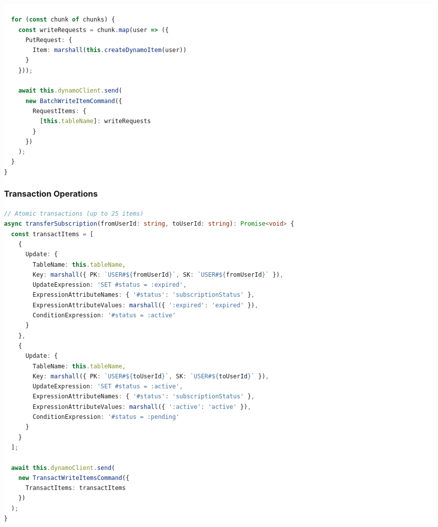 ```typescript

  for (const chunk of chunks) {
    const writeRequests = chunk.map(user => ({
      PutRequest: {
        Item: marshall(this.createDynamoItem(user))
      }
    }));

    await this.dynamoClient.send(
      new BatchWriteItemCommand({
        RequestItems: {
          [this.tableName]: writeRequests
        }
      })
    );
  }
}
```

### Transaction Operations

```typescript
// Atomic transactions (up to 25 items)
async transferSubscription(fromUserId: string, toUserId: string): Promise<void> {
  const transactItems = [
    {
      Update: {
        TableName: this.tableName,
        Key: marshall({ PK: `USER#${fromUserId}`, SK: `USER#${fromUserId}` }),
        UpdateExpression: 'SET #status = :expired',
        ExpressionAttributeNames: { '#status': 'subscriptionStatus' },
        ExpressionAttributeValues: marshall({ ':expired': 'expired' }),
        ConditionExpression: '#status = :active'
      }
    },
    {
      Update: {
        TableName: this.tableName,
        Key: marshall({ PK: `USER#${toUserId}`, SK: `USER#${toUserId}` }),
        UpdateExpression: 'SET #status = :active',
        ExpressionAttributeNames: { '#status': 'subscriptionStatus' },
        ExpressionAttributeValues: marshall({ ':active': 'active' }),
        ConditionExpression: '#status = :pending'
      }
    }
  ];

  await this.dynamoClient.send(
    new TransactWriteItemsCommand({
      TransactItems: transactItems
    })
  );
}
```
